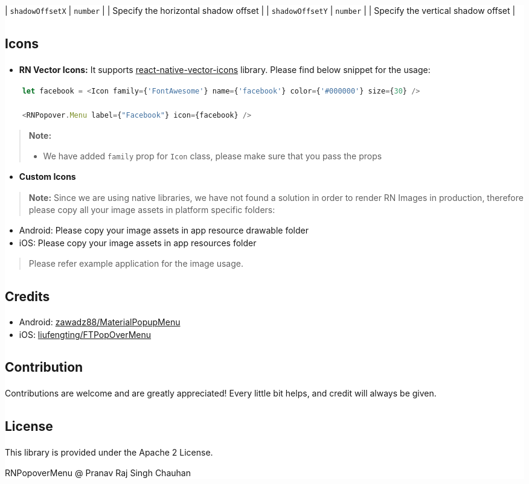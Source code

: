 | `shadowOffsetX`     | `number` |         | Specify the horizontal shadow offset |
| `shadowOffsetY`     | `number` |         | Specify the vertical shadow offset |


## Icons

- **RN Vector Icons:** It supports [react-native-vector-icons](https://github.com/oblador/react-native-vector-icons) library. Please find below snippet for the usage:

```javascript
	let facebook = <Icon family={'FontAwesome'} name={'facebook'} color={'#000000'} size={30} />

	<RNPopover.Menu label={"Facebook"} icon={facebook} />
```

> **Note:**
> - We have added `family` prop for `Icon` class, please make sure that you pass the props


- **Custom Icons**

> **Note:**
> Since we are using native libraries, we have not found a solution in order to render RN Images in production, therefore please copy all your image assets in platform specific folders:

- Android: Please copy your image assets in app resource drawable folder
- iOS: Please copy your image assets in app resources folder

> Please refer example application for the image usage.


## Credits

- Android: [zawadz88/MaterialPopupMenu](https://github.com/zawadz88/MaterialPopupMenu)
- iOS: [liufengting/FTPopOverMenu](https://github.com/liufengting/FTPopOverMenu)

## Contribution
Contributions are welcome and are greatly appreciated! Every little bit helps, and credit will always be given.

## License
This library is provided under the Apache 2 License.

RNPopoverMenu @ Pranav Raj Singh Chauhan

